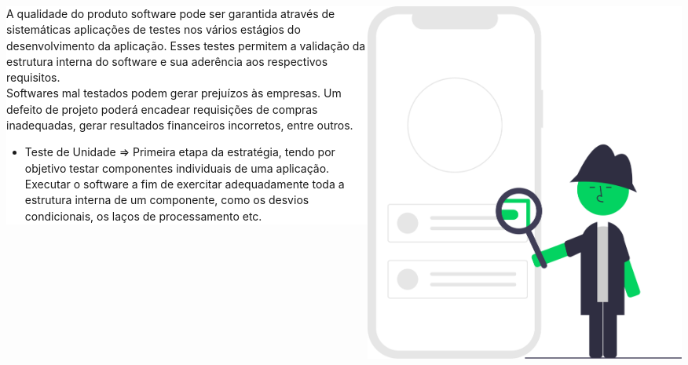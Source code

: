 <img align="right" src="https://github.com/guibafica/Engenharia-de-Software/blob/main/images/testes.svg" width="400"/>

A qualidade do produto software pode ser garantida através de sistemáticas aplicações de testes nos vários estágios do desenvolvimento da aplicação. Esses testes permitem a validação da estrutura interna do software e sua aderência aos respectivos requisitos.        
Softwares mal testados podem gerar prejuízos às empresas. Um defeito de projeto poderá encadear requisições de compras inadequadas, gerar resultados financeiros incorretos, entre outros. 
  - Teste de Unidade => Primeira etapa da estratégia, tendo por objetivo testar componentes individuais de uma aplicação. Executar o software a fim de exercitar adequadamente toda a estrutura interna de um componente, como os desvios condicionais, os laços de processamento etc.
